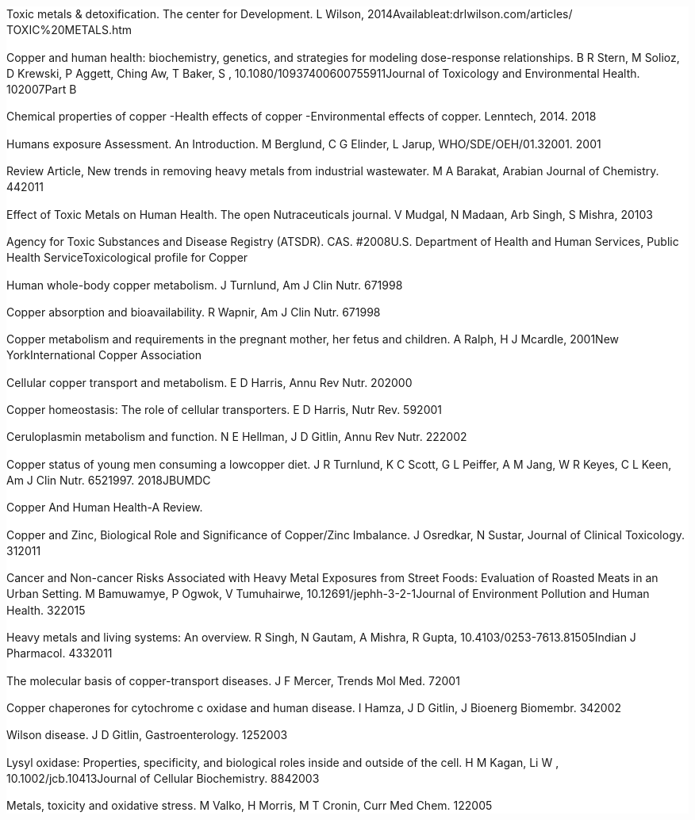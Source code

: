 Toxic metals & detoxification. The center for Development. L Wilson, 2014Availableat:drlwilson.com/articles/ TOXIC%20METALS.htm

Copper and human health: biochemistry, genetics, and strategies for modeling dose-response relationships. B R Stern, M Solioz, D Krewski, P Aggett, Ching Aw, T Baker, S , 10.1080/10937400600755911Journal of Toxicology and Environmental Health. 102007Part B

Chemical properties of copper -Health effects of copper -Environmental effects of copper. Lenntech, 2014. 2018

Humans exposure Assessment. An Introduction. M Berglund, C G Elinder, L Jarup, WHO/SDE/OEH/01.32001. 2001

Review Article, New trends in removing heavy metals from industrial wastewater. M A Barakat, Arabian Journal of Chemistry. 442011

Effect of Toxic Metals on Human Health. The open Nutraceuticals journal. V Mudgal, N Madaan, Arb Singh, S Mishra, 20103

Agency for Toxic Substances and Disease Registry (ATSDR). CAS. #2008U.S. Department of Health and Human Services, Public Health ServiceToxicological profile for Copper

Human whole-body copper metabolism. J Turnlund, Am J Clin Nutr. 671998

Copper absorption and bioavailability. R Wapnir, Am J Clin Nutr. 671998

Copper metabolism and requirements in the pregnant mother, her fetus and children. A Ralph, H J Mcardle, 2001New YorkInternational Copper Association

Cellular copper transport and metabolism. E D Harris, Annu Rev Nutr. 202000

Copper homeostasis: The role of cellular transporters. E D Harris, Nutr Rev. 592001

Ceruloplasmin metabolism and function. N E Hellman, J D Gitlin, Annu Rev Nutr. 222002

Copper status of young men consuming a lowcopper diet. J R Turnlund, K C Scott, G L Peiffer, A M Jang, W R Keyes, C L Keen, Am J Clin Nutr. 6521997. 2018JBUMDC

Copper And Human Health-A Review. 

Copper and Zinc, Biological Role and Significance of Copper/Zinc Imbalance. J Osredkar, N Sustar, Journal of Clinical Toxicology. 312011

Cancer and Non-cancer Risks Associated with Heavy Metal Exposures from Street Foods: Evaluation of Roasted Meats in an Urban Setting. M Bamuwamye, P Ogwok, V Tumuhairwe, 10.12691/jephh-3-2-1Journal of Environment Pollution and Human Health. 322015

Heavy metals and living systems: An overview. R Singh, N Gautam, A Mishra, R Gupta, 10.4103/0253-7613.81505Indian J Pharmacol. 4332011

The molecular basis of copper-transport diseases. J F Mercer, Trends Mol Med. 72001

Copper chaperones for cytochrome c oxidase and human disease. I Hamza, J D Gitlin, J Bioenerg Biomembr. 342002

Wilson disease. J D Gitlin, Gastroenterology. 1252003

Lysyl oxidase: Properties, specificity, and biological roles inside and outside of the cell. H M Kagan, Li W , 10.1002/jcb.10413Journal of Cellular Biochemistry. 8842003

Metals, toxicity and oxidative stress. M Valko, H Morris, M T Cronin, Curr Med Chem. 122005
